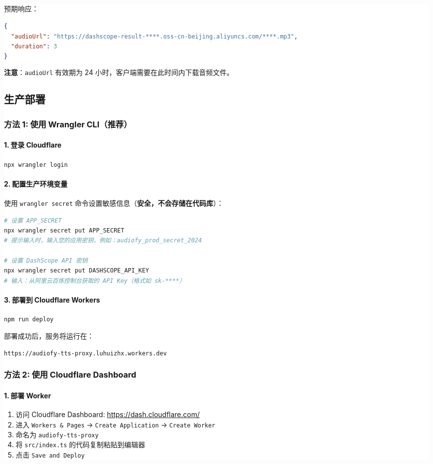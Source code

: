 预期响应：

```json
{
  "audioUrl": "https://dashscope-result-****.oss-cn-beijing.aliyuncs.com/****.mp3",
  "duration": 3
}
```

**注意**：`audioUrl` 有效期为 24 小时，客户端需要在此时间内下载音频文件。

## 生产部署

### 方法 1: 使用 Wrangler CLI（推荐）

#### 1. 登录 Cloudflare

```bash
npx wrangler login
```

#### 2. 配置生产环境变量

使用 `wrangler secret` 命令设置敏感信息（**安全，不会存储在代码库**）：

```bash
# 设置 APP_SECRET
npx wrangler secret put APP_SECRET
# 提示输入时，输入您的应用密钥，例如：audiofy_prod_secret_2024

# 设置 DashScope API 密钥
npx wrangler secret put DASHSCOPE_API_KEY
# 输入：从阿里云百炼控制台获取的 API Key（格式如 sk-****）
```

#### 3. 部署到 Cloudflare Workers

```bash
npm run deploy
```

部署成功后，服务将运行在：

```
https://audiofy-tts-proxy.luhuizhx.workers.dev
```

### 方法 2: 使用 Cloudflare Dashboard

#### 1. 部署 Worker

1. 访问 Cloudflare Dashboard: https://dash.cloudflare.com/
2. 进入 `Workers & Pages` → `Create Application` → `Create Worker`
3. 命名为 `audiofy-tts-proxy`
4. 将 `src/index.ts` 的代码复制粘贴到编辑器
5. 点击 `Save and Deploy`
